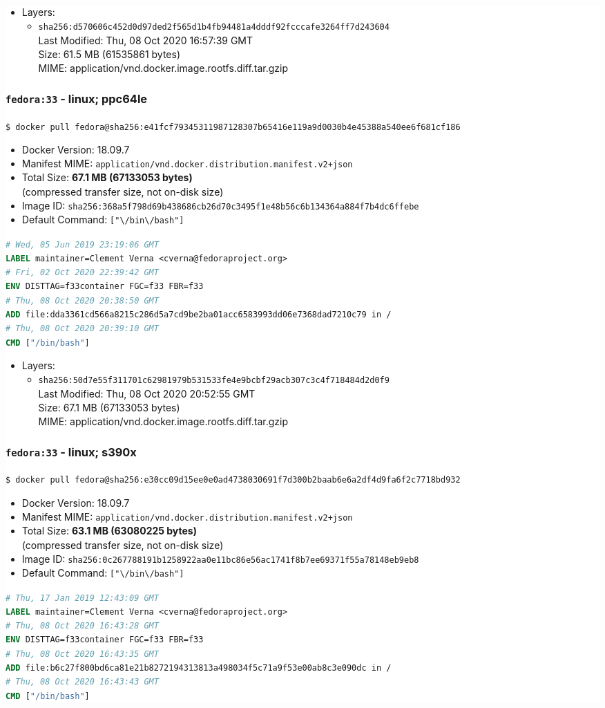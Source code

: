 -	Layers:
	-	`sha256:d570606c452d0d97ded2f565d1b4fb94481a4dddf92fcccafe3264ff7d243604`  
		Last Modified: Thu, 08 Oct 2020 16:57:39 GMT  
		Size: 61.5 MB (61535861 bytes)  
		MIME: application/vnd.docker.image.rootfs.diff.tar.gzip

### `fedora:33` - linux; ppc64le

```console
$ docker pull fedora@sha256:e41fcf79345311987128307b65416e119a9d0030b4e45388a540ee6f681cf186
```

-	Docker Version: 18.09.7
-	Manifest MIME: `application/vnd.docker.distribution.manifest.v2+json`
-	Total Size: **67.1 MB (67133053 bytes)**  
	(compressed transfer size, not on-disk size)
-	Image ID: `sha256:368a5f798d69b438686cb26d70c3495f1e48b56c6b134364a884f7b4dc6ffebe`
-	Default Command: `["\/bin\/bash"]`

```dockerfile
# Wed, 05 Jun 2019 23:19:06 GMT
LABEL maintainer=Clement Verna <cverna@fedoraproject.org>
# Fri, 02 Oct 2020 22:39:42 GMT
ENV DISTTAG=f33container FGC=f33 FBR=f33
# Thu, 08 Oct 2020 20:38:50 GMT
ADD file:dda3361cd566a8215c286d5a7cd9be2ba01acc6583993dd06e7368dad7210c79 in / 
# Thu, 08 Oct 2020 20:39:10 GMT
CMD ["/bin/bash"]
```

-	Layers:
	-	`sha256:50d7e55f311701c62981979b531533fe4e9bcbf29acb307c3c4f718484d2d0f9`  
		Last Modified: Thu, 08 Oct 2020 20:52:55 GMT  
		Size: 67.1 MB (67133053 bytes)  
		MIME: application/vnd.docker.image.rootfs.diff.tar.gzip

### `fedora:33` - linux; s390x

```console
$ docker pull fedora@sha256:e30cc09d15ee0e0ad4738030691f7d300b2baab6e6a2df4d9fa6f2c7718bd932
```

-	Docker Version: 18.09.7
-	Manifest MIME: `application/vnd.docker.distribution.manifest.v2+json`
-	Total Size: **63.1 MB (63080225 bytes)**  
	(compressed transfer size, not on-disk size)
-	Image ID: `sha256:0c267788191b1258922aa0e11bc86e56ac1741f8b7ee69371f55a78148eb9eb8`
-	Default Command: `["\/bin\/bash"]`

```dockerfile
# Thu, 17 Jan 2019 12:43:09 GMT
LABEL maintainer=Clement Verna <cverna@fedoraproject.org>
# Thu, 08 Oct 2020 16:43:28 GMT
ENV DISTTAG=f33container FGC=f33 FBR=f33
# Thu, 08 Oct 2020 16:43:35 GMT
ADD file:b6c27f800bd6ca81e21b8272194313813a498034f5c71a9f53e00ab8c3e090dc in / 
# Thu, 08 Oct 2020 16:43:43 GMT
CMD ["/bin/bash"]
```
